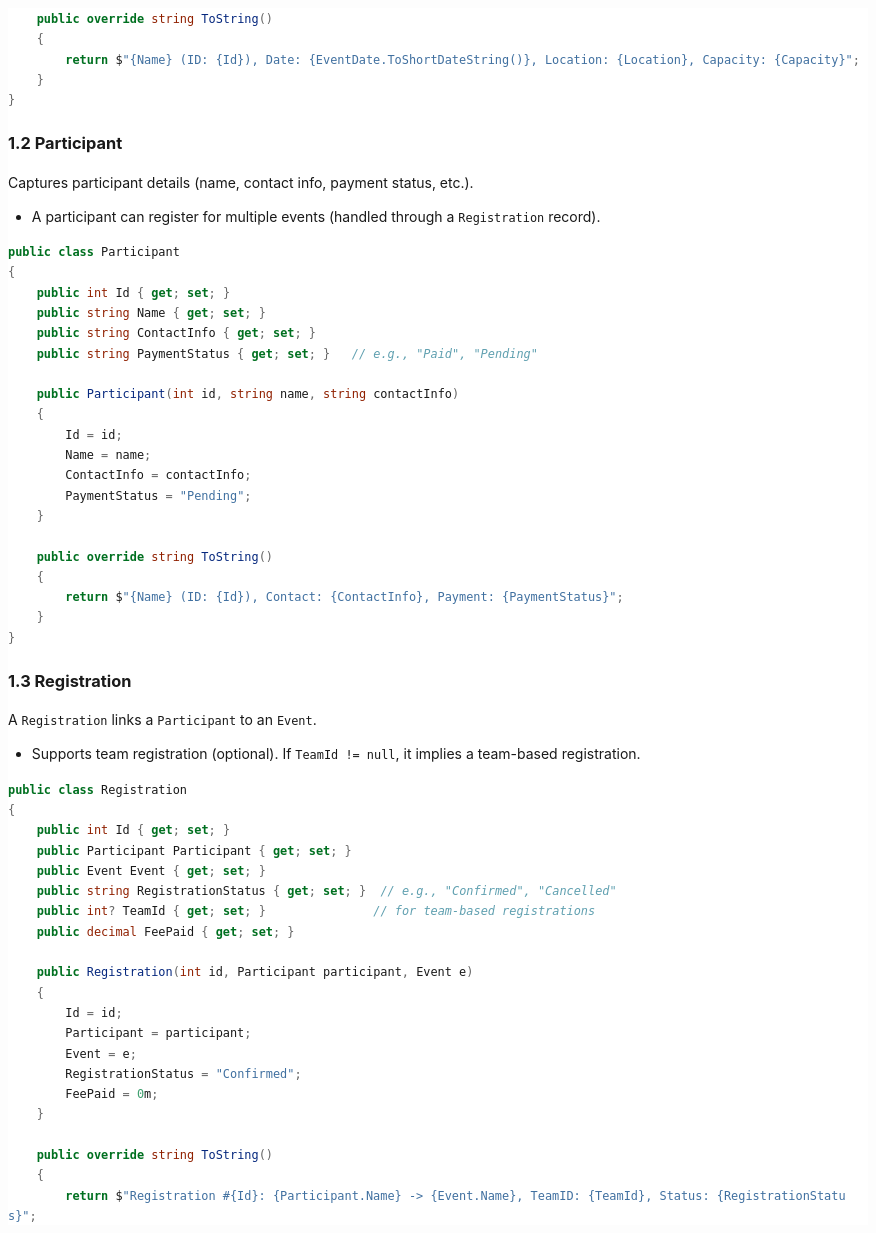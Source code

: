 ```csharp
    public override string ToString()
    {
        return $"{Name} (ID: {Id}), Date: {EventDate.ToShortDateString()}, Location: {Location}, Capacity: {Capacity}";
    }
}
```

### 1.2 Participant

Captures participant details (name, contact info, payment status, etc.).

- A participant can register for multiple events (handled through a `Registration` record).

```csharp
public class Participant
{
    public int Id { get; set; }
    public string Name { get; set; }
    public string ContactInfo { get; set; }
    public string PaymentStatus { get; set; }   // e.g., "Paid", "Pending"

    public Participant(int id, string name, string contactInfo)
    {
        Id = id;
        Name = name;
        ContactInfo = contactInfo;
        PaymentStatus = "Pending";
    }

    public override string ToString()
    {
        return $"{Name} (ID: {Id}), Contact: {ContactInfo}, Payment: {PaymentStatus}";
    }
}
```

### 1.3 Registration

A `Registration` links a `Participant` to an `Event`.

- Supports team registration (optional). If `TeamId != null`, it implies a team-based registration.

```csharp
public class Registration
{
    public int Id { get; set; }
    public Participant Participant { get; set; }
    public Event Event { get; set; }
    public string RegistrationStatus { get; set; }  // e.g., "Confirmed", "Cancelled"
    public int? TeamId { get; set; }               // for team-based registrations
    public decimal FeePaid { get; set; }

    public Registration(int id, Participant participant, Event e)
    {
        Id = id;
        Participant = participant;
        Event = e;
        RegistrationStatus = "Confirmed";
        FeePaid = 0m;
    }

    public override string ToString()
    {
        return $"Registration #{Id}: {Participant.Name} -> {Event.Name}, TeamID: {TeamId}, Status: {RegistrationStatus}";
```